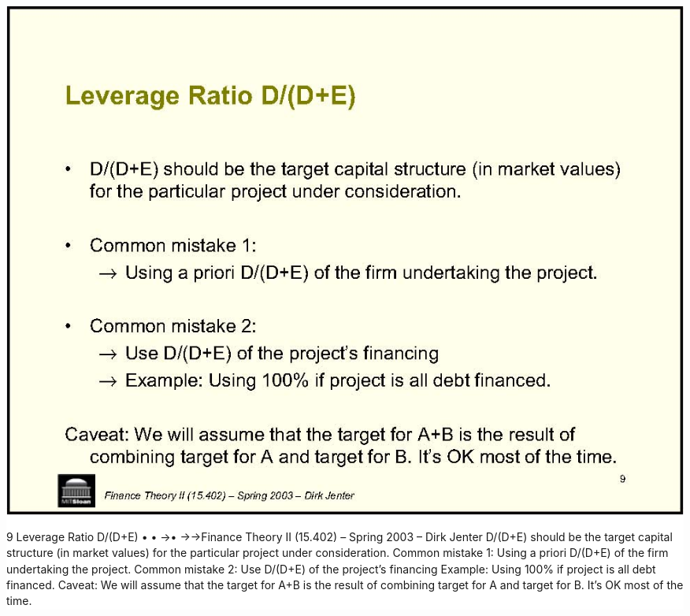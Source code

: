 ![](images/lecture_14_wacc_and_apv_1-a.en_img_8.jpg)

9 Leverage Ratio D/(D+E) • • →• →→Finance Theory II (15.402) – Spring 2003 – Dirk Jenter D/(D+E) should be the target capital structure (in market values)  for the particular project under consideration. Common mistake 1: Using a priori D/(D+E) of the firm undertaking the project. Common mistake 2: Use D/(D+E) of the project’s financing Example: Using 100% if project is all debt financed. Caveat: We will assume that the target for A+B is the result of combining target for A and target for B. It’s OK most of the time. 
